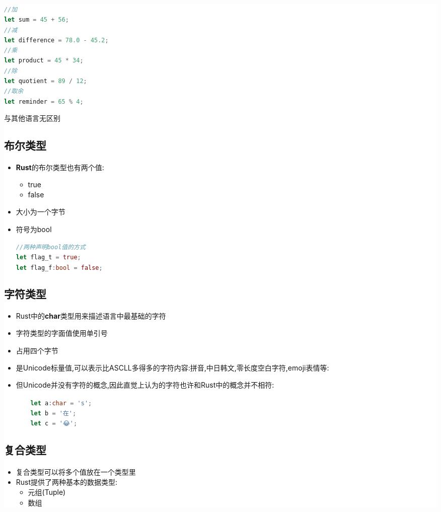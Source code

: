   ```rust
  //加
  let sum = 45 + 56;
  //减
  let difference = 78.0 - 45.2;
  //乘
  let product = 45 * 34;
  //除
  let quotient = 89 / 12;
  //取余
  let reminder = 65 % 4;
  ```

  与其他语言无区别

## 布尔类型

- **Rust**的布尔类型也有两个值:

    - true
    - false

- 大小为一个字节

- 符号为bool

  ```rust
  //两种声明bool值的方式
  let flag_t = true;
  let flag_f:bool = false;
  ```

## 字符类型

- Rust中的**char**类型用来描述语言中最基础的字符

- 字符类型的字面值使用单引号

- 占用四个字节

- 是Unicode标量值,可以表示比ASCLL多得多的字符内容:拼音,中日韩文,零长度空白字符,emoji表情等:

- 但Unicode并没有字符的概念,因此直觉上认为的字符也许和Rust中的概念并不相符:

  ```rust
      let a:char = 's';
      let b = '在';
      let c = '😂';
  ```

## 复合类型

- 复合类型可以将多个值放在一个类型里
- Rust提供了两种基本的数据类型:
    - 元组(Tuple)
    - 数组
